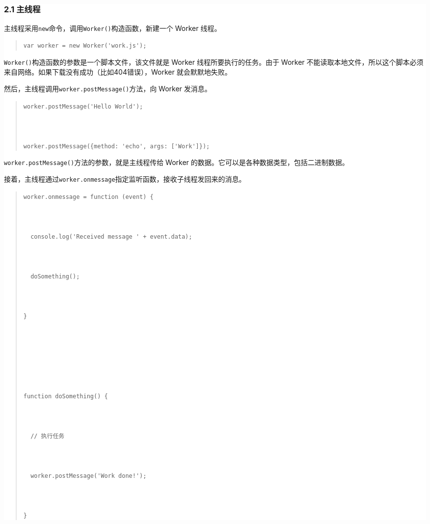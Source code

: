 ### 2.1 主线程

主线程采用`new`命令，调用`Worker()`构造函数，新建一个 Worker 线程。

> ```
> var worker = new Worker('work.js');
> ```

`Worker()`构造函数的参数是一个脚本文件，该文件就是 Worker 线程所要执行的任务。由于 Worker 不能读取本地文件，所以这个脚本必须来自网络。如果下载没有成功（比如404错误），Worker 就会默默地失败。

然后，主线程调用`worker.postMessage()`方法，向 Worker 发消息。

> ```
> worker.postMessage('Hello World');
> 
> 
> 
> worker.postMessage({method: 'echo', args: ['Work']});
> ```

`worker.postMessage()`方法的参数，就是主线程传给 Worker 的数据。它可以是各种数据类型，包括二进制数据。

接着，主线程通过`worker.onmessage`指定监听函数，接收子线程发回来的消息。

> ```
> worker.onmessage = function (event) {
> 
> 
> 
>   console.log('Received message ' + event.data);
> 
> 
> 
>   doSomething();
> 
> 
> 
> }
> 
> 
> 
>  
> 
> 
> 
> function doSomething() {
> 
> 
> 
>   // 执行任务
> 
> 
> 
>   worker.postMessage('Work done!');
> 
> 
> 
> }
> ```

